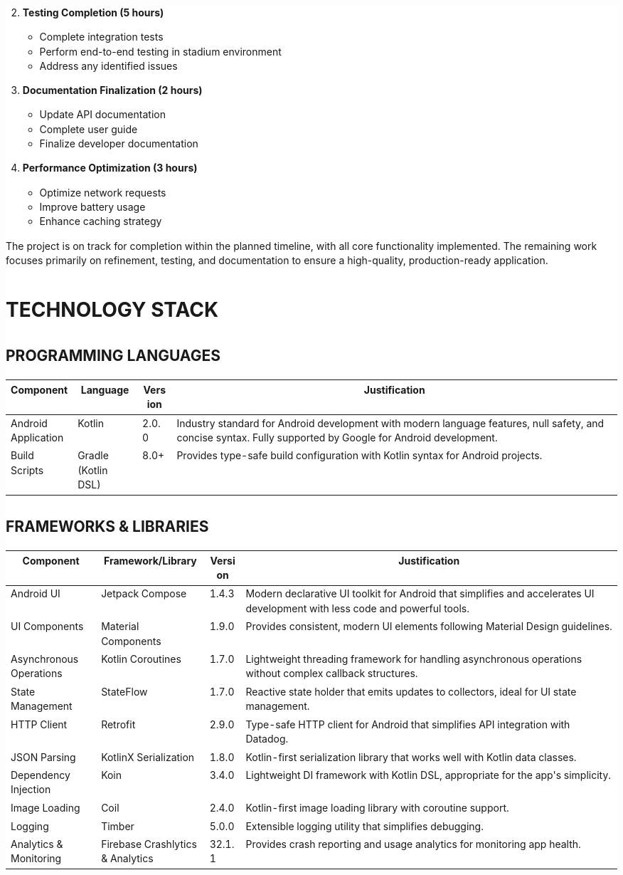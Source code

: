 2. **Testing Completion (5 hours)**
   - Complete integration tests
   - Perform end-to-end testing in stadium environment
   - Address any identified issues

3. **Documentation Finalization (2 hours)**
   - Update API documentation
   - Complete user guide
   - Finalize developer documentation

4. **Performance Optimization (3 hours)**
   - Optimize network requests
   - Improve battery usage
   - Enhance caching strategy

The project is on track for completion within the planned timeline, with all core functionality implemented. The remaining work focuses primarily on refinement, testing, and documentation to ensure a high-quality, production-ready application.

# TECHNOLOGY STACK

## PROGRAMMING LANGUAGES

| Component | Language | Version | Justification |
| --- | --- | --- | --- |
| Android Application | Kotlin | 2.0.0 | Industry standard for Android development with modern language features, null safety, and concise syntax. Fully supported by Google for Android development. |
| Build Scripts | Gradle (Kotlin DSL) | 8.0+ | Provides type-safe build configuration with Kotlin syntax for Android projects. |

## FRAMEWORKS & LIBRARIES

| Component | Framework/Library | Version | Justification |
| --- | --- | --- | --- |
| Android UI | Jetpack Compose | 1.4.3 | Modern declarative UI toolkit for Android that simplifies and accelerates UI development with less code and powerful tools. |
| UI Components | Material Components | 1.9.0 | Provides consistent, modern UI elements following Material Design guidelines. |
| Asynchronous Operations | Kotlin Coroutines | 1.7.0 | Lightweight threading framework for handling asynchronous operations without complex callback structures. |
| State Management | StateFlow | 1.7.0 | Reactive state holder that emits updates to collectors, ideal for UI state management. |
| HTTP Client | Retrofit | 2.9.0 | Type-safe HTTP client for Android that simplifies API integration with Datadog. |
| JSON Parsing | KotlinX Serialization | 1.8.0 | Kotlin-first serialization library that works well with Kotlin data classes. |
| Dependency Injection | Koin | 3.4.0 | Lightweight DI framework with Kotlin DSL, appropriate for the app's simplicity. |
| Image Loading | Coil | 2.4.0 | Kotlin-first image loading library with coroutine support. |
| Logging | Timber | 5.0.0 | Extensible logging utility that simplifies debugging. |
| Analytics & Monitoring | Firebase Crashlytics & Analytics | 32.1.1 | Provides crash reporting and usage analytics for monitoring app health. |

